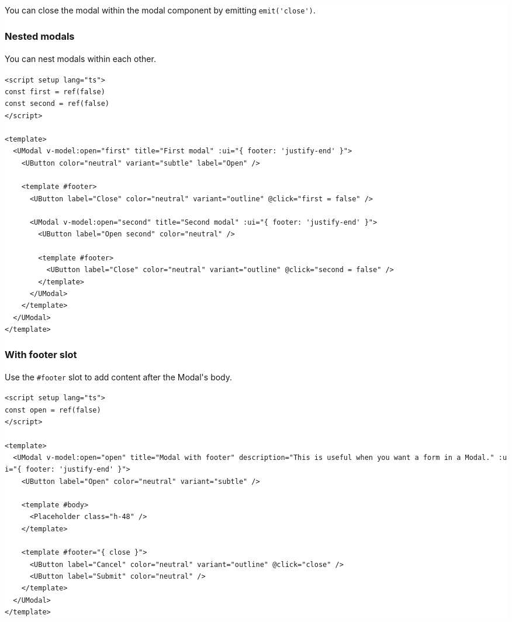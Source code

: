 <tip>

You can close the modal within the modal component by emitting `emit('close')`.

</tip>

### Nested modals

You can nest modals within each other.

```vue [ModalNestedExample.vue]
<script setup lang="ts">
const first = ref(false)
const second = ref(false)
</script>

<template>
  <UModal v-model:open="first" title="First modal" :ui="{ footer: 'justify-end' }">
    <UButton color="neutral" variant="subtle" label="Open" />

    <template #footer>
      <UButton label="Close" color="neutral" variant="outline" @click="first = false" />

      <UModal v-model:open="second" title="Second modal" :ui="{ footer: 'justify-end' }">
        <UButton label="Open second" color="neutral" />

        <template #footer>
          <UButton label="Close" color="neutral" variant="outline" @click="second = false" />
        </template>
      </UModal>
    </template>
  </UModal>
</template>
```

### With footer slot

Use the `#footer` slot to add content after the Modal's body.

```vue [ModalFooterSlotExample.vue]
<script setup lang="ts">
const open = ref(false)
</script>

<template>
  <UModal v-model:open="open" title="Modal with footer" description="This is useful when you want a form in a Modal." :ui="{ footer: 'justify-end' }">
    <UButton label="Open" color="neutral" variant="subtle" />

    <template #body>
      <Placeholder class="h-48" />
    </template>

    <template #footer="{ close }">
      <UButton label="Cancel" color="neutral" variant="outline" @click="close" />
      <UButton label="Submit" color="neutral" />
    </template>
  </UModal>
</template>
```
